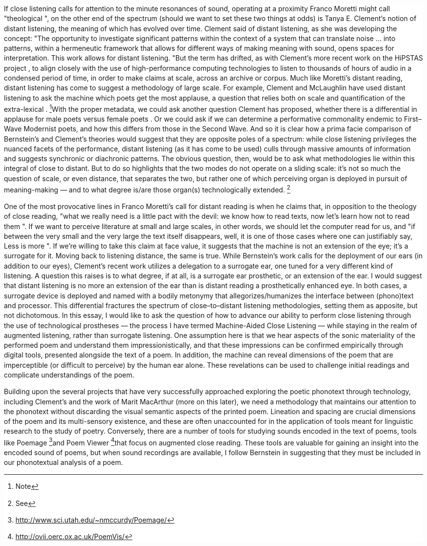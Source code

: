 If close listening calls for attention to the minute resonances of sound, operating at a proximity Franco Moretti might call "theological ", on the other end of the spectrum (should we want to set these two things at odds) is Tanya E. Clement’s notion of distant listening, the meaning of which has evolved over time. Clement said of distant listening, as she was developing the concept: "The opportunity to investigate significant patterns within the context of a system that can translate noise … into patterns, within a hermeneutic framework that allows for different ways of making meaning with sound, opens spaces for interpretation. This work allows for distant listening. "But the term has drifted, as with Clement’s more recent work on the HiPSTAS project , to align closely with the use of high-performance computing technologies to listen to thousands of hours of audio in a condensed period of time, in order to make claims at scale, across an archive or corpus. Much like Moretti’s distant reading, distant listening has come to suggest a methodology of large scale. For example, Clement and McLaughlin have used distant listening to ask the machine which poets get the most applause, a question that relies both on scale and quantification of the extra-lexical . [^1]With the proper metadata, we could ask another question Clement has proposed, whether there is a differential in applause for male poets versus female poets . Or we could ask if we can determine a performative commonality endemic to First–Wave Modernist poets, and how this differs from those in the Second Wave. And so it is clear how a prima facie comparison of Bernstein’s and Clement’s theories would suggest that they are opposite poles of a spectrum: while close listening privileges the nuanced facets of the performance, distant listening (as it has come to be used) culls through massive amounts of information and suggests synchronic or diachronic patterns. The obvious question, then, would be to ask what methodologies lie within this integral of close to distant. But to do so highlights that the two modes do not operate on a sliding scale: it’s not so much the question of scale, or even distance, that separates the two, but rather one of which perceiving organ is deployed in pursuit of meaning-making — and to what degree is/are those organ(s) technologically extended. [^2]

One of the most provocative lines in Franco Moretti’s call for distant reading is when he claims that, in opposition to the theology of close reading, "what we really need is a little pact with the devil: we know how to read texts, now let’s learn how not to read them ". If we want to perceive literature at small and large scales, in other words, we should let the computer read for us, and "if between the very small and the very large the text itself disappears, well, it is one of those cases where one can justifiably say, Less is more ". If we’re willing to take this claim at face value, it suggests that the machine is not an extension of the eye; it’s a surrogate for it. Moving back to listening distance, the same is true. While Bernstein’s work calls for the deployment of our ears (in addition to our eyes), Clement’s recent work utilizes a delegation to a surrogate ear, one tuned for a very different kind of listening. A question this raises is to what degree, if at all, is a surrogate ear prosthetic, or an extension of the ear. I would suggest that distant listening is no more an extension of the ear than is distant reading a prosthetically enhanced eye. In both cases, a surrogate device is deployed and named with a bodily metonymy that allegorizes/humanizes the interface between (phono)text and processor. This differential fractures the spectrum of close–to–distant listening methodologies, setting them as apposite, but not dichotomous. In this essay, I would like to ask the question of how to advance our ability to perform close listening through the use of technological prostheses — the process I have termed Machine-Aided Close Listening — while staying in the realm of augmented listening, rather than surrogate listening. One assumption here is that we hear aspects of the sonic materiality of the performed poem and understand them impressionistically, and that these impressions can be confirmed empirically through digital tools, presented alongside the text of a poem. In addition, the machine can reveal dimensions of the poem that are imperceptible (or difficult to perceive) by the human ear alone. These revelations can be used to challenge initial readings and complicate understandings of the poem. 

Building upon the several projects that have very successfully approached exploring the poetic phonotext through technology, including Clement’s and the work of Marit MacArthur (more on this later), we need a methodology that maintains our attention to the phonotext without discarding the visual semantic aspects of the printed poem. Lineation and spacing are crucial dimensions of the poem and its multi-sensory existence, and these are often unaccounted for in the application of tools meant for linguistic research to the study of poetry. Conversely, there are a number of tools for studying sounds encoded in the text of poems, tools like Poemage [^3]and Poem Viewer [^4]that focus on augmented close reading. These tools are valuable for gaining an insight into the encoded sound of poems, but when sound recordings are available, I follow Bernstein in suggesting that they must be included in our phonotextual analysis of a poem. 


[^1]: Note
[^2]: See
[^3]: http://www.sci.utah.edu/~nmccurdy/Poemage/
[^4]: http://ovii.oerc.ox.ac.uk/PoemVis/
[^5]: The direct link to the recording is available here: http://media.sas.upenn.edu/pennsound/authors/Creeley/Harvard_10-27-66/Creeley-Robert_18_I-Know-a-Man_Harvard-10-27-66.mp3
[^6]: http://www.fon.hum.uva.nl/praat/
[^7]: https://wavesurfer-js.org/
[^8]: https://tla.mpi.nl/tools/tla-tools/elan/
[^9]:  This is best
[^10]: I want to emphasize